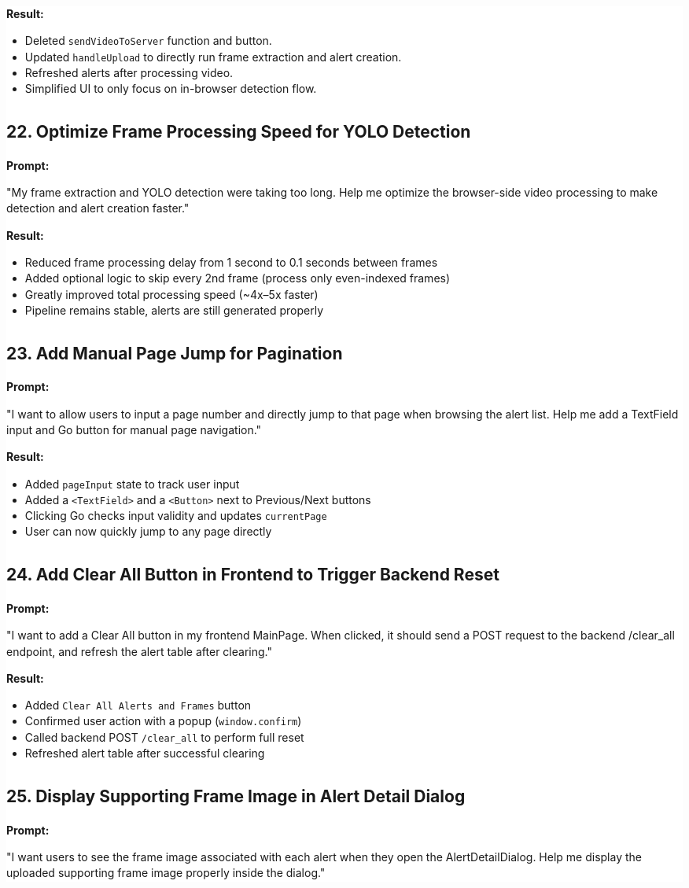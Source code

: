 **Result:**
- Deleted `sendVideoToServer` function and button.
- Updated `handleUpload` to directly run frame extraction and alert creation.
- Refreshed alerts after processing video.
- Simplified UI to only focus on in-browser detection flow.


## 22. Optimize Frame Processing Speed for YOLO Detection

**Prompt:**

"My frame extraction and YOLO detection were taking too long. Help me optimize the browser-side video processing to make detection and alert creation faster."

**Result:**
- Reduced frame processing delay from 1 second to 0.1 seconds between frames
- Added optional logic to skip every 2nd frame (process only even-indexed frames)
- Greatly improved total processing speed (~4x–5x faster)
- Pipeline remains stable, alerts are still generated properly

## 23. Add Manual Page Jump for Pagination

**Prompt:**

"I want to allow users to input a page number and directly jump to that page when browsing the alert list. Help me add a TextField input and Go button for manual page navigation."

**Result:**
- Added `pageInput` state to track user input
- Added a `<TextField>` and a `<Button>` next to Previous/Next buttons
- Clicking Go checks input validity and updates `currentPage`
- User can now quickly jump to any page directly

## 24. Add Clear All Button in Frontend to Trigger Backend Reset

**Prompt:**

"I want to add a Clear All button in my frontend MainPage. When clicked, it should send a POST request to the backend /clear_all endpoint, and refresh the alert table after clearing."

**Result:**
- Added `Clear All Alerts and Frames` button
- Confirmed user action with a popup (`window.confirm`)
- Called backend POST `/clear_all` to perform full reset
- Refreshed alert table after successful clearing

## 25. Display Supporting Frame Image in Alert Detail Dialog

**Prompt:**

"I want users to see the frame image associated with each alert when they open the AlertDetailDialog. Help me display the uploaded supporting frame image properly inside the dialog."
